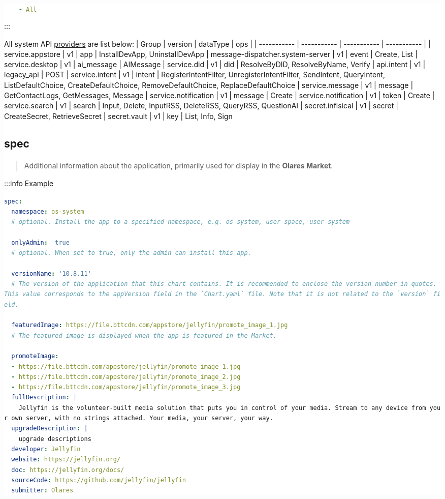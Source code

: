 ```Yaml
    - All
```
:::

All system API [providers](../advanced/provider.md) are list below:
| Group | version | dataType | ops |
| ----------- | ----------- | ----------- | ----------- |
| service.appstore | v1 | app | InstallDevApp, UninstallDevApp
| message-dispatcher.system-server | v1 | event | Create, List
| service.desktop | v1 | ai_message | AIMessage
| service.did | v1 | did | ResolveByDID, ResolveByName, Verify
| api.intent | v1 | legacy_api | POST
| service.intent | v1 | intent | RegisterIntentFilter, UnregisterIntentFilter, SendIntent, QueryIntent, ListDefaultChoice, CreateDefaultChoice, RemoveDefaultChoice, ReplaceDefaultChoice
| service.message | v1 | message | GetContactLogs, GetMessages, Message
| service.notification | v1 | message | Create
| service.notification | v1 | token | Create
| service.search | v1 | search | Input, Delete, InputRSS, DeleteRSS, QueryRSS, QuestionAI
| secret.infisical | v1 | secret | CreateSecret, RetrieveSecret
| secret.vault | v1 | key | List, Info, Sign

## spec
> Additional information about the application, primarily used for display in the **Olares Market**.

:::info Example
```Yaml
spec:
  namespace: os-system 
  # optional. Install the app to a specified namespace, e.g. os-system, user-space, user-system
  
  onlyAdmin:  true 
  # optional. When set to true, only the admin can install this app.
  
  versionName: '10.8.11' 
  # The version of the application that this chart contains. It is recommended to enclose the version number in quotes. This value corresponds to the appVersion field in the `Chart.yaml` file. Note that it is not related to the `version` field.

  featuredImage: https://file.bttcdn.com/appstore/jellyfin/promote_image_1.jpg
  # The featured image is displayed when the app is featured in the Market.

  promoteImage:
  - https://file.bttcdn.com/appstore/jellyfin/promote_image_1.jpg
  - https://file.bttcdn.com/appstore/jellyfin/promote_image_2.jpg
  - https://file.bttcdn.com/appstore/jellyfin/promote_image_3.jpg
  fullDescription: |
    Jellyfin is the volunteer-built media solution that puts you in control of your media. Stream to any device from your own server, with no strings attached. Your media, your server, your way.
  upgradeDescription: |
    upgrade descriptions
  developer: Jellyfin
  website: https://jellyfin.org/
  doc: https://jellyfin.org/docs/
  sourceCode: https://github.com/jellyfin/jellyfin
  submitter: Olares
```